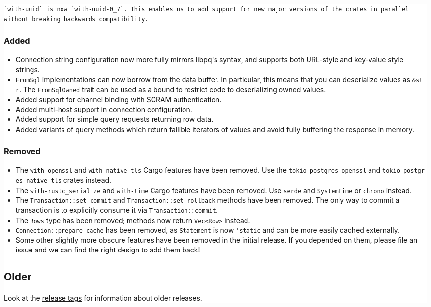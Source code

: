     `with-uuid` is now `with-uuid-0_7`. This enables us to add support for new major versions of the crates in parallel
    without breaking backwards compatibility.

### Added

* Connection string configuration now more fully mirrors libpq's syntax, and supports both URL-style and key-value style
    strings.
* `FromSql` implementations can now borrow from the data buffer. In particular, this means that you can deserialize
    values as `&str`. The `FromSqlOwned` trait can be used as a bound to restrict code to deserializing owned values.
* Added support for channel binding with SCRAM authentication.
* Added multi-host support in connection configuration.
* Added support for simple query requests returning row data.
* Added variants of query methods which return fallible iterators of values and avoid fully buffering the response in
    memory.

### Removed

* The `with-openssl` and `with-native-tls` Cargo features have been removed. Use the `tokio-postgres-openssl` and
    `tokio-postgres-native-tls` crates instead.
* The `with-rustc_serialize` and `with-time` Cargo features have been removed. Use `serde` and `SystemTime` or `chrono`
    instead.
* The `Transaction::set_commit` and `Transaction::set_rollback` methods have been removed. The only way to commit a
    transaction is to explicitly consume it via `Transaction::commit`.
* The `Rows` type has been removed; methods now return `Vec<Row>` instead.
* `Connection::prepare_cache` has been removed, as `Statement` is now `'static` and can be more easily cached
    externally.
* Some other slightly more obscure features have been removed in the initial release. If you depended on them, please
    file an issue and we can find the right design to add them back!

## Older

Look at the [release tags] for information about older releases.

[release tags]: https://github.com/sfackler/rust-postgres/releases
